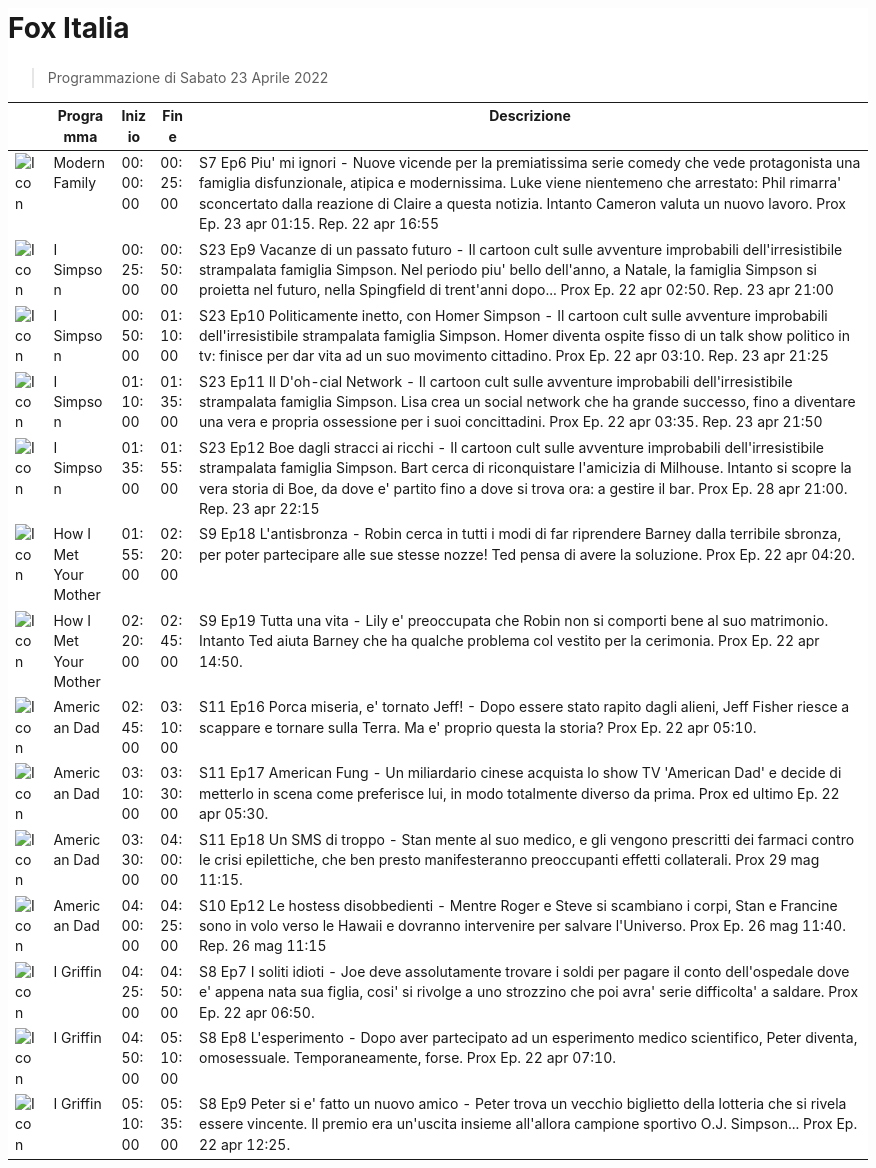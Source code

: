 # Fox Italia
> Programmazione di Sabato 23 Aprile 2022

||Programma|Inizio|Fine|Descrizione|
|---|---|---|---|---|
|![Icon](https://guidatv.sky.it/uuid/cbf42c2d-50d6-4808-bebb-b7fe791d2195/cover?md5ChecksumParam=9ac254cea05827f3726fd995399a1a0f)|Modern Family|00:00:00|00:25:00|S7 Ep6 Piu&#039; mi ignori - Nuove vicende per la premiatissima serie comedy che vede protagonista una famiglia disfunzionale, atipica e modernissima. Luke viene nientemeno che arrestato: Phil rimarra&#039; sconcertato dalla reazione di Claire a questa notizia. Intanto Cameron valuta un nuovo lavoro. Prox Ep. 23 apr 01:15. Rep. 22 apr 16:55
|![Icon](https://guidatv.sky.it/uuid/e98a525b-838f-43c0-aa53-a67f4bb30990/cover?md5ChecksumParam=faadc91bb9fb5d11162515f16e139d0d)|I Simpson|00:25:00|00:50:00|S23 Ep9 Vacanze di un passato futuro - Il cartoon cult sulle avventure improbabili dell&#039;irresistibile strampalata famiglia Simpson. Nel periodo piu&#039; bello dell&#039;anno, a Natale, la famiglia Simpson si proietta nel futuro, nella Spingfield di trent&#039;anni dopo... Prox Ep. 22 apr 02:50. Rep. 23 apr 21:00
|![Icon](https://guidatv.sky.it/uuid/511698aa-28fe-49d8-a147-9945cdf6d0d8/cover?md5ChecksumParam=faadc91bb9fb5d11162515f16e139d0d)|I Simpson|00:50:00|01:10:00|S23 Ep10 Politicamente inetto, con Homer Simpson - Il cartoon cult sulle avventure improbabili dell&#039;irresistibile strampalata famiglia Simpson. Homer diventa ospite fisso di un talk show politico in tv: finisce per dar vita ad un suo movimento cittadino. Prox Ep. 22 apr 03:10. Rep. 23 apr 21:25
|![Icon](https://guidatv.sky.it/uuid/5e21f245-c6cf-4206-b1f5-011ac213519e/cover?md5ChecksumParam=faadc91bb9fb5d11162515f16e139d0d)|I Simpson|01:10:00|01:35:00|S23 Ep11 Il D&#039;oh-cial Network - Il cartoon cult sulle avventure improbabili dell&#039;irresistibile strampalata famiglia Simpson. Lisa crea un social network che ha grande successo, fino a diventare una vera e propria ossessione per i suoi concittadini. Prox Ep. 22 apr 03:35. Rep. 23 apr 21:50
|![Icon](https://guidatv.sky.it/uuid/8d42a977-5931-4dbb-91a2-bc82f6755319/cover?md5ChecksumParam=faadc91bb9fb5d11162515f16e139d0d)|I Simpson|01:35:00|01:55:00|S23 Ep12 Boe dagli stracci ai ricchi - Il cartoon cult sulle avventure improbabili dell&#039;irresistibile strampalata famiglia Simpson. Bart cerca di riconquistare l&#039;amicizia di Milhouse. Intanto si scopre la vera storia di Boe, da dove e&#039; partito fino a dove si trova ora: a gestire il bar. Prox Ep. 28 apr 21:00. Rep. 23 apr 22:15
|![Icon](https://guidatv.sky.it/uuid/1915dd17-344a-4db9-b5c6-25a88eebed34/cover?md5ChecksumParam=a194722c7c7cbe6baa996ae04ed300cb)|How I Met Your Mother|01:55:00|02:20:00|S9 Ep18 L&#039;antisbronza - Robin cerca in tutti i modi di far riprendere Barney dalla terribile sbronza, per poter partecipare alle sue stesse nozze! Ted pensa di avere la soluzione. Prox Ep. 22 apr 04:20.
|![Icon](https://guidatv.sky.it/uuid/c5e2210e-bf7b-4b30-8349-8d0a5871473b/cover?md5ChecksumParam=a194722c7c7cbe6baa996ae04ed300cb)|How I Met Your Mother|02:20:00|02:45:00|S9 Ep19 Tutta una vita - Lily e&#039; preoccupata che Robin non si comporti bene al suo matrimonio. Intanto Ted aiuta Barney che ha qualche problema col vestito per la cerimonia. Prox Ep. 22 apr 14:50.
|![Icon](https://guidatv.sky.it/uuid/2def362f-f887-4273-ac48-785a5a300dba/cover?md5ChecksumParam=5405b52b8ca5fde07cbf69458c347b8f)|American Dad|02:45:00|03:10:00|S11 Ep16 Porca miseria, e&#039; tornato Jeff! - Dopo essere stato rapito dagli alieni, Jeff Fisher riesce a scappare e tornare sulla Terra. Ma e&#039; proprio questa la storia? Prox Ep. 22 apr 05:10.
|![Icon](https://guidatv.sky.it/uuid/8831fdba-e5d2-4fe3-93c7-e6c779933adb/cover?md5ChecksumParam=5405b52b8ca5fde07cbf69458c347b8f)|American Dad|03:10:00|03:30:00|S11 Ep17 American Fung - Un miliardario cinese acquista lo show TV &#039;American Dad&#039; e decide di metterlo in scena come preferisce lui, in modo totalmente diverso da prima. Prox ed ultimo Ep. 22 apr 05:30.
|![Icon](https://guidatv.sky.it/uuid/73182a15-c9ad-4357-aecc-a120df39b8ef/cover?md5ChecksumParam=5405b52b8ca5fde07cbf69458c347b8f)|American Dad|03:30:00|04:00:00|S11 Ep18 Un SMS di troppo - Stan mente al suo medico, e gli vengono prescritti dei farmaci contro le crisi epilettiche, che ben presto manifesteranno preoccupanti effetti collaterali. Prox 29 mag 11:15.
|![Icon](https://guidatv.sky.it/uuid/45bf231d-66a8-465a-843f-b70a4f29c2f5/cover?md5ChecksumParam=8934081cb663430d80a91c8c9c10912f)|American Dad|04:00:00|04:25:00|S10 Ep12 Le hostess disobbedienti - Mentre Roger e Steve si scambiano i corpi, Stan e Francine sono in volo verso le Hawaii e dovranno intervenire per salvare l&#039;Universo. Prox Ep. 26 mag 11:40. Rep. 26 mag 11:15
|![Icon](https://guidatv.sky.it/uuid/575c8a5d-6daf-4326-be8f-c4b52142e7c6/cover?md5ChecksumParam=fefb5fb47e57d06697e47f43a36ff12e)|I Griffin|04:25:00|04:50:00|S8 Ep7 I soliti idioti - Joe deve assolutamente trovare i soldi per pagare il conto dell&#039;ospedale dove e&#039; appena nata sua figlia, cosi&#039; si rivolge a uno strozzino che poi avra&#039; serie difficolta&#039; a saldare. Prox Ep. 22 apr 06:50.
|![Icon](https://guidatv.sky.it/uuid/77ef68d2-348b-4702-b905-2e4e6ae8c94e/cover?md5ChecksumParam=fefb5fb47e57d06697e47f43a36ff12e)|I Griffin|04:50:00|05:10:00|S8 Ep8 L&#039;esperimento - Dopo aver partecipato ad un esperimento medico scientifico, Peter diventa, omosessuale. Temporaneamente, forse. Prox Ep. 22 apr 07:10.
|![Icon](https://guidatv.sky.it/uuid/d09c77f6-6cf9-484a-9d06-5b1cff3c5a2c/cover?md5ChecksumParam=fefb5fb47e57d06697e47f43a36ff12e)|I Griffin|05:10:00|05:35:00|S8 Ep9 Peter si e&#039; fatto un nuovo amico - Peter trova un vecchio biglietto della lotteria che si rivela essere vincente. Il premio era un&#039;uscita insieme all&#039;allora campione sportivo O.J. Simpson... Prox Ep. 22 apr 12:25.